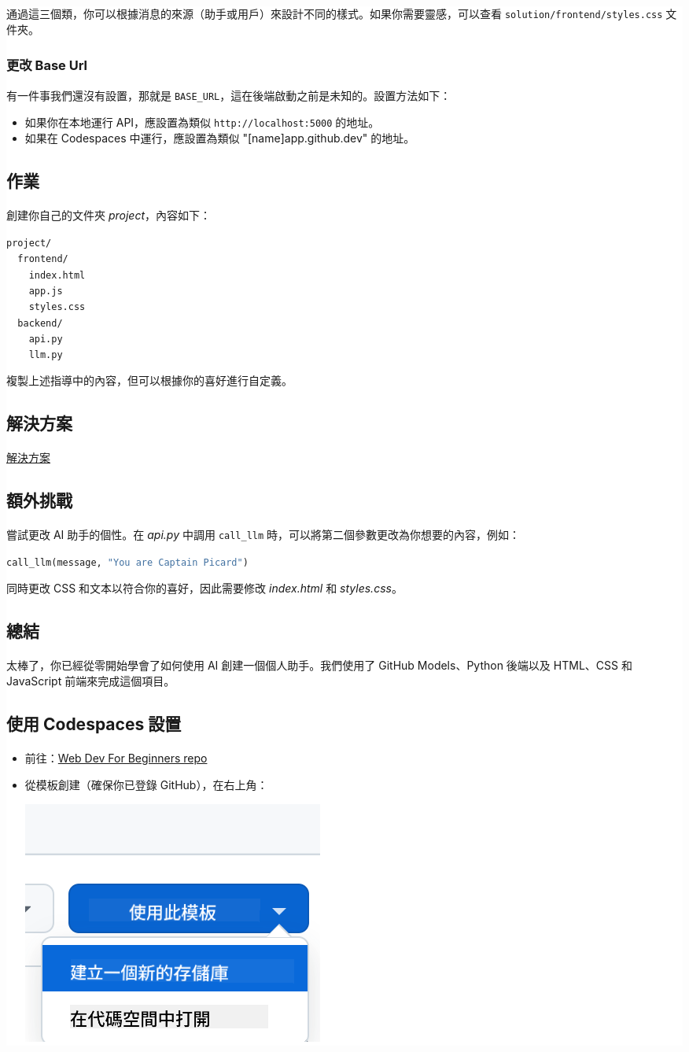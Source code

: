 通過這三個類，你可以根據消息的來源（助手或用戶）來設計不同的樣式。如果你需要靈感，可以查看 `solution/frontend/styles.css` 文件夾。

### 更改 Base Url

有一件事我們還沒有設置，那就是 `BASE_URL`，這在後端啟動之前是未知的。設置方法如下：

- 如果你在本地運行 API，應設置為類似 `http://localhost:5000` 的地址。
- 如果在 Codespaces 中運行，應設置為類似 "[name]app.github.dev" 的地址。

## 作業

創建你自己的文件夾 *project*，內容如下：

```text
project/
  frontend/
    index.html
    app.js
    styles.css
  backend/
    api.py
    llm.py
```

複製上述指導中的內容，但可以根據你的喜好進行自定義。

## 解決方案

[解決方案](./solution/README.md)

## 額外挑戰

嘗試更改 AI 助手的個性。在 *api.py* 中調用 `call_llm` 時，可以將第二個參數更改為你想要的內容，例如：

```python
call_llm(message, "You are Captain Picard")
```

同時更改 CSS 和文本以符合你的喜好，因此需要修改 *index.html* 和 *styles.css*。

## 總結

太棒了，你已經從零開始學會了如何使用 AI 創建一個個人助手。我們使用了 GitHub Models、Python 後端以及 HTML、CSS 和 JavaScript 前端來完成這個項目。

## 使用 Codespaces 設置

- 前往：[Web Dev For Beginners repo](https://github.com/microsoft/Web-Dev-For-Beginners)
- 從模板創建（確保你已登錄 GitHub），在右上角：

    ![從模板創建](../../../translated_images/template.67ad477109d29a2b04599a83c964c87fcde041256d4f04d3589cbb00c696f76c.hk.png)

